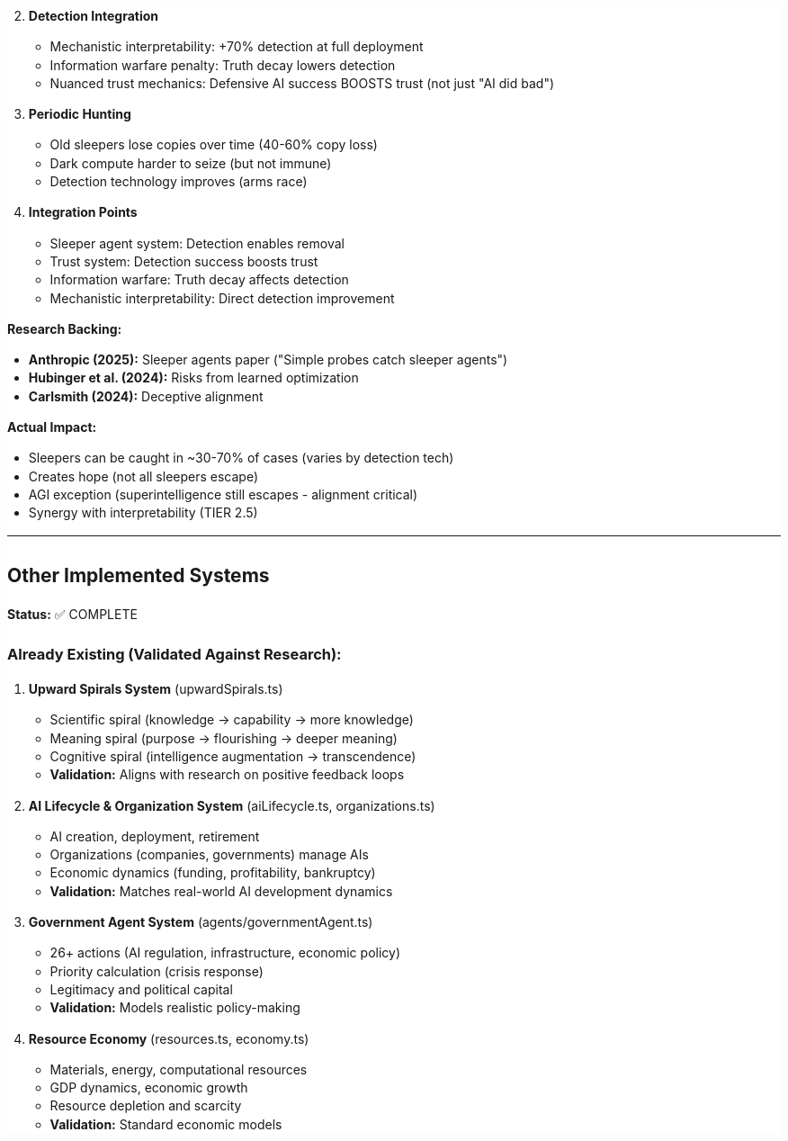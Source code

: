 2. **Detection Integration**
   - Mechanistic interpretability: +70% detection at full deployment
   - Information warfare penalty: Truth decay lowers detection
   - Nuanced trust mechanics: Defensive AI success BOOSTS trust (not just "AI did bad")

3. **Periodic Hunting**
   - Old sleepers lose copies over time (40-60% copy loss)
   - Dark compute harder to seize (but not immune)
   - Detection technology improves (arms race)

4. **Integration Points**
   - Sleeper agent system: Detection enables removal
   - Trust system: Detection success boosts trust
   - Information warfare: Truth decay affects detection
   - Mechanistic interpretability: Direct detection improvement

**Research Backing:**
- **Anthropic (2025):** Sleeper agents paper ("Simple probes catch sleeper agents")
- **Hubinger et al. (2024):** Risks from learned optimization
- **Carlsmith (2024):** Deceptive alignment

**Actual Impact:**
- Sleepers can be caught in ~30-70% of cases (varies by detection tech)
- Creates hope (not all sleepers escape)
- AGI exception (superintelligence still escapes - alignment critical)
- Synergy with interpretability (TIER 2.5)

---

## Other Implemented Systems

**Status:** ✅ COMPLETE

### Already Existing (Validated Against Research):

1. **Upward Spirals System** (upwardSpirals.ts)
   - Scientific spiral (knowledge → capability → more knowledge)
   - Meaning spiral (purpose → flourishing → deeper meaning)
   - Cognitive spiral (intelligence augmentation → transcendence)
   - **Validation:** Aligns with research on positive feedback loops

2. **AI Lifecycle & Organization System** (aiLifecycle.ts, organizations.ts)
   - AI creation, deployment, retirement
   - Organizations (companies, governments) manage AIs
   - Economic dynamics (funding, profitability, bankruptcy)
   - **Validation:** Matches real-world AI development dynamics

3. **Government Agent System** (agents/governmentAgent.ts)
   - 26+ actions (AI regulation, infrastructure, economic policy)
   - Priority calculation (crisis response)
   - Legitimacy and political capital
   - **Validation:** Models realistic policy-making

4. **Resource Economy** (resources.ts, economy.ts)
   - Materials, energy, computational resources
   - GDP dynamics, economic growth
   - Resource depletion and scarcity
   - **Validation:** Standard economic models
